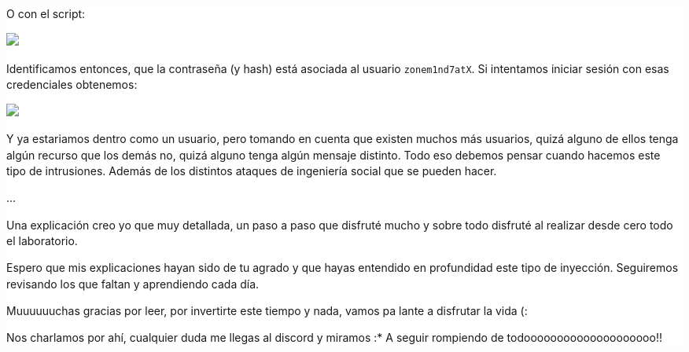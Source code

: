 O con el script:

<img src="https://raw.githubusercontent.com/lanzt/blog/main/assets/images/articles/sqli-error-based/lanzbSQLIERRORBASED-bash-py-sqli-concat-column-data.png" style="width: 100%;"/>

Identificamos entonces, que la contraseña (y hash) está asociada al usuario `zonem1nd7atX`. Si intentamos iniciar sesión con esas credenciales obtenemos:

<img src="https://raw.githubusercontent.com/lanzt/blog/main/assets/images/articles/sqli-error-based/lanzbSQLIERRORBASED-page5000-login-logged-lanzboratorio-approved.png" style="width: 100%;"/>

Y ya estariamos dentro como un usuario, pero tomando en cuenta que existen muchos más usuarios, quizá alguno de ellos tenga algún recurso que los demás no, quizá alguno tenga algún mensaje distinto. Todo eso debemos pensar cuando hacemos este tipo de intrusiones. Además de los distintos ataques de ingeniería social que se pueden hacer.

...

Una explicación creo yo que muy detallada, un paso a paso que disfruté mucho y sobre todo disfruté al realizar desde cero todo el laboratorio.

Espero que mis explicaciones hayan sido de tu agrado y que hayas entendido en profundidad este tipo de inyección. Seguiremos revisando los que faltan y aprendiendo cada día.

Muuuuuuchas gracias por leer, por invertirte este tiempo y nada, vamos pa lante a disfrutar la vida (:

Nos charlamos por ahí, cualquier duda me llegas al discord y miramos :* A seguir rompiendo de todoooooooooooooooooooo!!